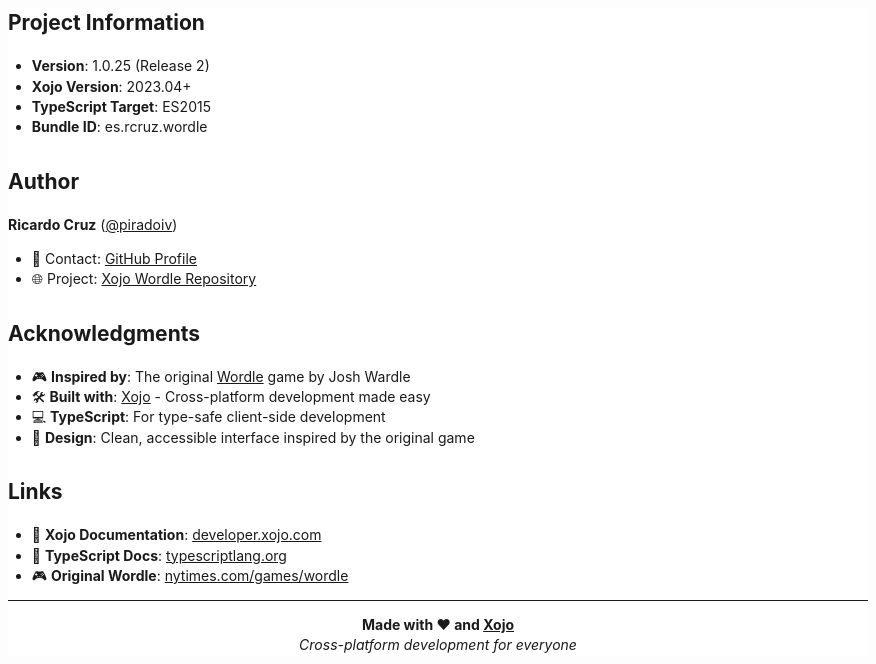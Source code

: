 ## Project Information

- **Version**: 1.0.25 (Release 2)
- **Xojo Version**: 2023.04+
- **TypeScript Target**: ES2015
- **Bundle ID**: es.rcruz.wordle

## Author

**Ricardo Cruz** ([@piradoiv](https://github.com/piradoiv))
- 📧 Contact: [GitHub Profile](https://github.com/piradoiv)
- 🌐 Project: [Xojo Wordle Repository](https://github.com/piradoiv/xojo-wordle)

## Acknowledgments

- 🎮 **Inspired by**: The original [Wordle](https://www.nytimes.com/games/wordle/index.html) game by Josh Wardle
- 🛠️ **Built with**: [Xojo](https://www.xojo.com/) - Cross-platform development made easy
- 💻 **TypeScript**: For type-safe client-side development
- 🎨 **Design**: Clean, accessible interface inspired by the original game

## Links

- 📖 **Xojo Documentation**: [developer.xojo.com](https://developer.xojo.com/)
- 📘 **TypeScript Docs**: [typescriptlang.org](https://www.typescriptlang.org/)
- 🎮 **Original Wordle**: [nytimes.com/games/wordle](https://www.nytimes.com/games/wordle/)

---

<p align="center">
  <strong>Made with ❤️ and <a href="https://www.xojo.com/">Xojo</a></strong><br>
  <em>Cross-platform development for everyone</em>
</p>